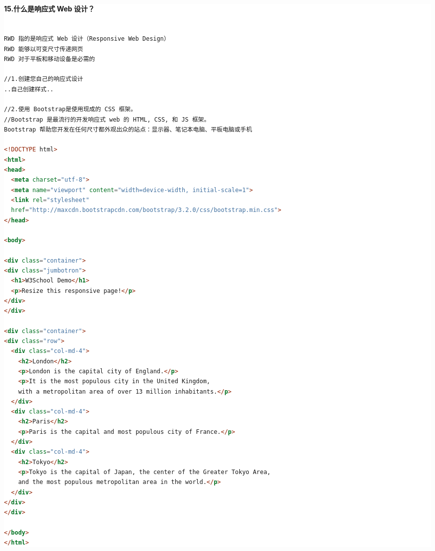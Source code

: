 ```html

```

#### 15.什么是响应式 Web 设计？
```html

RWD 指的是响应式 Web 设计（Responsive Web Design）
RWD 能够以可变尺寸传递网页
RWD 对于平板和移动设备是必需的

//1.创建您自己的响应式设计
..自己创建样式..

//2.使用 Bootstrap是使用现成的 CSS 框架。
//Bootstrap 是最流行的开发响应式 web 的 HTML, CSS, 和 JS 框架。
Bootstrap 帮助您开发在任何尺寸都外观出众的站点：显示器、笔记本电脑、平板电脑或手机

<!DOCTYPE html>
<html>
<head>
  <meta charset="utf-8">
  <meta name="viewport" content="width=device-width, initial-scale=1">
  <link rel="stylesheet" 
  href="http://maxcdn.bootstrapcdn.com/bootstrap/3.2.0/css/bootstrap.min.css">
</head>

<body>

<div class="container">
<div class="jumbotron">
  <h1>W3School Demo</h1> 
  <p>Resize this responsive page!</p> 
</div>
</div>

<div class="container">
<div class="row">
  <div class="col-md-4">
    <h2>London</h2>
    <p>London is the capital city of England.</p>
    <p>It is the most populous city in the United Kingdom,
    with a metropolitan area of over 13 million inhabitants.</p>
  </div>
  <div class="col-md-4">
    <h2>Paris</h2>
    <p>Paris is the capital and most populous city of France.</p>
  </div>
  <div class="col-md-4">
    <h2>Tokyo</h2>
    <p>Tokyo is the capital of Japan, the center of the Greater Tokyo Area,
    and the most populous metropolitan area in the world.</p>
  </div>
</div>
</div>

</body>
</html>


```
